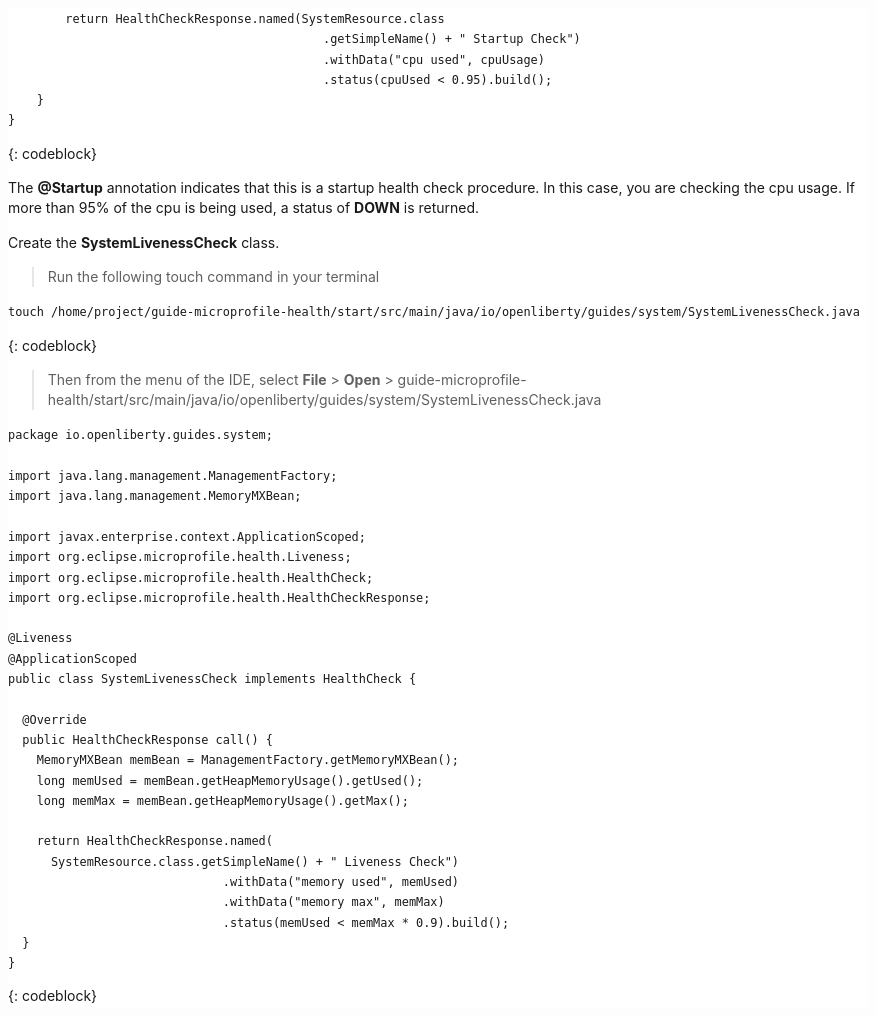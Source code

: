```
        return HealthCheckResponse.named(SystemResource.class
                                            .getSimpleName() + " Startup Check")
                                            .withData("cpu used", cpuUsage)
                                            .status(cpuUsed < 0.95).build();
    }
}

```
{: codeblock}



The **@Startup** annotation indicates that this is a startup health check procedure.
In this case, you are checking the cpu usage. If more than 95% of the cpu
is being used, a status of **DOWN** is returned.

Create the **SystemLivenessCheck** class.

> Run the following touch command in your terminal
```
touch /home/project/guide-microprofile-health/start/src/main/java/io/openliberty/guides/system/SystemLivenessCheck.java
```
{: codeblock}


> Then from the menu of the IDE, select **File** > **Open** > guide-microprofile-health/start/src/main/java/io/openliberty/guides/system/SystemLivenessCheck.java




```
package io.openliberty.guides.system;

import java.lang.management.ManagementFactory;
import java.lang.management.MemoryMXBean;

import javax.enterprise.context.ApplicationScoped;
import org.eclipse.microprofile.health.Liveness;
import org.eclipse.microprofile.health.HealthCheck;
import org.eclipse.microprofile.health.HealthCheckResponse;

@Liveness
@ApplicationScoped
public class SystemLivenessCheck implements HealthCheck {

  @Override
  public HealthCheckResponse call() {
    MemoryMXBean memBean = ManagementFactory.getMemoryMXBean();
    long memUsed = memBean.getHeapMemoryUsage().getUsed();
    long memMax = memBean.getHeapMemoryUsage().getMax();

    return HealthCheckResponse.named(
      SystemResource.class.getSimpleName() + " Liveness Check")
                              .withData("memory used", memUsed)
                              .withData("memory max", memMax)
                              .status(memUsed < memMax * 0.9).build();
  }
}
```
{: codeblock}
